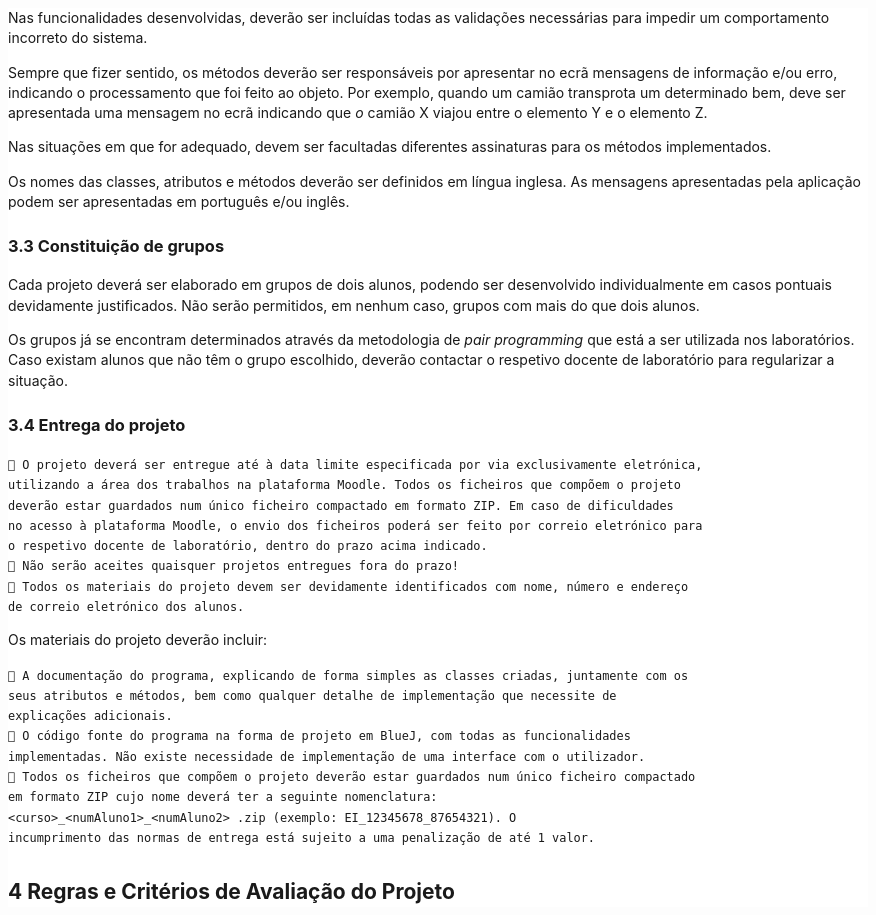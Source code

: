 Nas funcionalidades desenvolvidas, deverão ser incluídas todas as validações necessárias para impedir um
comportamento incorreto do sistema.

Sempre que fizer sentido, os métodos deverão ser responsáveis por apresentar no ecrã mensagens de
informação e/ou erro, indicando o processamento que foi feito ao objeto. Por exemplo, quando um camião
transprota um determinado bem, deve ser apresentada uma mensagem no ecrã indicando que _o_ camião X
viajou entre o elemento Y e o elemento Z.

Nas situações em que for adequado, devem ser facultadas diferentes assinaturas para os métodos
implementados.

Os nomes das classes, atributos e métodos deverão ser definidos em língua inglesa. As mensagens
apresentadas pela aplicação podem ser apresentadas em português e/ou inglês.

### 3.3 Constituição de grupos

Cada projeto deverá ser elaborado em grupos de dois alunos, podendo ser desenvolvido individualmente
em casos pontuais devidamente justificados. Não serão permitidos, em nenhum caso, grupos com mais do
que dois alunos.

Os grupos já se encontram determinados através da metodologia de _pair programming_ que está a ser
utilizada nos laboratórios. Caso existam alunos que não têm o grupo escolhido, deverão contactar o
respetivo docente de laboratório para regularizar a situação.


### 3.4 Entrega do projeto

```
 O projeto deverá ser entregue até à data limite especificada por via exclusivamente eletrónica,
utilizando a área dos trabalhos na plataforma Moodle. Todos os ficheiros que compõem o projeto
deverão estar guardados num único ficheiro compactado em formato ZIP. Em caso de dificuldades
no acesso à plataforma Moodle, o envio dos ficheiros poderá ser feito por correio eletrónico para
o respetivo docente de laboratório, dentro do prazo acima indicado.
 Não serão aceites quaisquer projetos entregues fora do prazo!
 Todos os materiais do projeto devem ser devidamente identificados com nome, número e endereço
de correio eletrónico dos alunos.
```
Os materiais do projeto deverão incluir:

```
 A documentação do programa, explicando de forma simples as classes criadas, juntamente com os
seus atributos e métodos, bem como qualquer detalhe de implementação que necessite de
explicações adicionais.
 O código fonte do programa na forma de projeto em BlueJ, com todas as funcionalidades
implementadas. Não existe necessidade de implementação de uma interface com o utilizador.
 Todos os ficheiros que compõem o projeto deverão estar guardados num único ficheiro compactado
em formato ZIP cujo nome deverá ter a seguinte nomenclatura:
<curso>_<numAluno1>_<numAluno2> .zip (exemplo: EI_12345678_87654321). O
incumprimento das normas de entrega está sujeito a uma penalização de até 1 valor.
```
## 4 Regras e Critérios de Avaliação do Projeto
